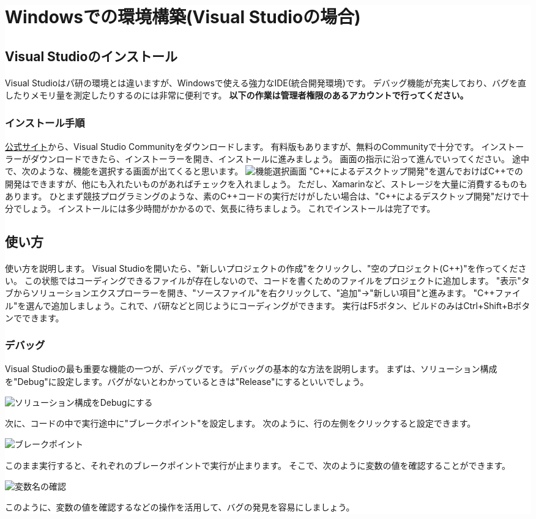 # Windowsでの環境構築(Visual Studioの場合)

## Visual Studioのインストール
Visual Studioはパ研の環境とは違いますが、Windowsで使える強力なIDE(統合開発環境)です。
デバッグ機能が充実しており、バグを直したりメモリ量を測定したりするのには非常に便利です。
**以下の作業は管理者権限のあるアカウントで行ってください。**

### インストール手順
[公式サイト](https://visualstudio.microsoft.com/ja/downloads/)から、Visual Studio Communityをダウンロードします。
有料版もありますが、無料のCommunityで十分です。
インストーラーがダウンロードできたら、インストーラーを開き、インストールに進みましょう。
画面の指示に沿って進んでいってください。
途中で、次のような、機能を選択する画面が出てくると思います。
<img src="../Chapter6_Windows_VisualStudio/installer.png" alt="機能選択画面" width="80%">
"C++によるデスクトップ開発"を選んでおけばC++での開発はできますが、他にも入れたいものがあればチェックを入れましょう。
ただし、Xamarinなど、ストレージを大量に消費するものもあります。
ひとまず競技プログラミングのような、素のC++コードの実行だけがしたい場合は、"C++によるデスクトップ開発"だけで十分でしょう。
インストールには多少時間がかかるので、気長に待ちましょう。
これでインストールは完了です。

## 使い方
使い方を説明します。
Visual Studioを開いたら、"新しいプロジェクトの作成"をクリックし、"空のプロジェクト(C++)"を作ってください。
この状態ではコーディングできるファイルが存在しないので、コードを書くためのファイルをプロジェクトに追加します。
"表示"タブからソリューションエクスプローラーを開き、"ソースファイル"を右クリックして、"追加"→"新しい項目"と進みます。
"C++ファイル"を選んで追加しましょう。これで、パ研などと同じようにコーディングができます。
実行はF5ボタン、ビルドのみはCtrl+Shift+Bボタンでできます。

### デバッグ
Visual Studioの最も重要な機能の一つが、デバッグです。
デバッグの基本的な方法を説明します。
まずは、ソリューション構成を"Debug"に設定します。バグがないとわかっているときは"Release"にするといいでしょう。

<img src="../Chapter6_Windows_VisualStudio/solutionConfiguration.png" alt="ソリューション構成をDebugにする" width="80%" />

次に、コードの中で実行途中に"ブレークポイント"を設定します。
次のように、行の左側をクリックすると設定できます。

<img src="../Chapter6_Windows_VisualStudio/breakpoint.png" alt="ブレークポイント" width="80%" />

このまま実行すると、それぞれのブレークポイントで実行が止まります。
そこで、次のように変数の値を確認することができます。

<img src="../Chapter6_Windows_VisualStudio/debugging.png" alt="変数名の確認" width="80%" />

このように、変数の値を確認するなどの操作を活用して、バグの発見を容易にしましょう。